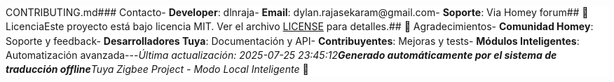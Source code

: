 CONTRIBUTING.md### Contacto- **Developer**: dlnraja- **Email**: dylan.rajasekaram@gmail.com- **Soporte**: Via Homey forum## 📄 LicenciaEste proyecto está bajo licencia MIT. Ver el archivo [LICENSE](LICENSE) para detalles.## 🙏 Agradecimientos- **Comunidad Homey**: Soporte y feedback- **Desarrolladores Tuya**: Documentación y API- **Contribuyentes**: Mejoras y tests- **Módulos Inteligentes**: Automatización avanzada---*Última actualización: 2025-07-25 23:45:12**Generado automáticamente por el sistema de traducción offline**Tuya Zigbee Project - Modo Local Inteligente* 🚀